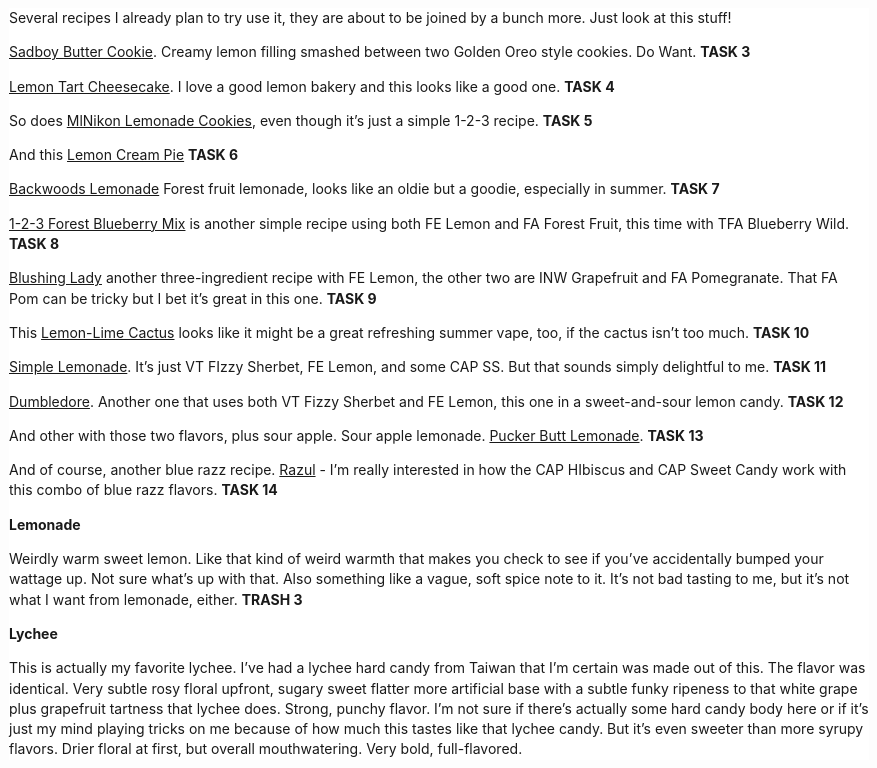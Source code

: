 Several recipes I already plan to try use it, they are about to be joined by a bunch more. Just look at this stuff!

[Sadboy Butter Cookie](https://alltheflavors.com/recipes/225649#sadboy_butter_cookie_blind_remix_developed_by_developed). Creamy lemon filling smashed between two Golden Oreo style cookies. Do Want. **TASK 3**

[Lemon Tart Cheesecake](https://alltheflavors.com/recipes/182551#lemon_tart_cheesecake_dinner_lady_remix_by_denske). I love a good lemon bakery and this looks like a good one. **TASK 4**

So does [MlNikon Lemonade Cookies](https://alltheflavors.com/recipes/152083#mlnikon_lemonade_cookies_by_mixinvixens), even though it’s just a simple 1-2-3 recipe. **TASK 5**

And this [Lemon Cream Pie](https://alltheflavors.com/recipes/223219#lemon_cream_pie_no_steep_the_best_yet_by_slushy) **TASK 6**

[Backwoods Lemonade](https://alltheflavors.com/recipes/17882#backwoods_lemonade_by_ediblemalfunction) Forest fruit lemonade, looks like an oldie but a goodie, especially in summer. **TASK 7**

[1-2-3 Forest Blueberry Mix](https://alltheflavors.com/recipes/179954#simple_1_2_3_forest_blueberry_mix_by_seltzgenius) is another simple recipe using both FE Lemon and FA Forest Fruit, this time with TFA Blueberry Wild. **TASK 8**

[Blushing Lady](https://alltheflavors.com/recipes/175179#blushing_lady_by_ruderudi) another three-ingredient recipe with FE Lemon, the other two are INW Grapefruit and FA Pomegranate. That FA Pom can be tricky but I bet it’s great in this one. **TASK 9**

This [Lemon-Lime Cactus](https://alltheflavors.com/recipes/211085#schnobi_s_calime_by_schnobster) looks like it might be a great refreshing summer vape, too, if the cactus isn’t too much. **TASK 10**

[Simple Lemonade](https://alltheflavors.com/recipes/217886#simple_limon_adv_by_ex_bartend3r). It’s just VT FIzzy Sherbet, FE Lemon, and some CAP SS. But that sounds simply delightful to me. **TASK 11**

[Dumbledore](https://alltheflavors.com/recipes/84791#dumbledore_bearded_no_1_by_dazcole). Another one that uses both VT Fizzy Sherbet and FE Lemon, this one in a sweet-and-sour lemon candy. **TASK 12**

And other with those two flavors, plus sour apple. Sour apple lemonade. [Pucker Butt Lemonade](https://alltheflavors.com/recipes/209169#pucker_butt_lemonade_by_eyemsam). **TASK 13**

And of course, another blue razz recipe. [Razul](https://alltheflavors.com/recipes/234455#razul_by_ninedimensions) - I’m really interested in how the CAP HIbiscus and CAP Sweet Candy work with this combo of blue razz flavors. **TASK 14**

**Lemonade**

Weirdly warm sweet lemon. Like that kind of weird warmth that makes you check to see if you’ve accidentally bumped your wattage up. Not sure what’s up with that. Also something like a vague, soft spice note to it. It’s not bad tasting to me, but it’s not what I want from lemonade, either. **TRASH 3**

**Lychee**

This is actually my favorite lychee. I’ve had a lychee hard candy from Taiwan that I’m certain was made out of this. The flavor was identical. Very subtle rosy floral upfront, sugary sweet flatter more artificial base with a subtle funky ripeness to that white grape plus grapefruit tartness that lychee does. Strong, punchy flavor. I’m not sure if there’s actually some hard candy body here or if it’s just my mind playing tricks on me because of how much this tastes like that lychee candy. But it’s even sweeter than more syrupy flavors. Drier floral at first, but overall mouthwatering. Very bold, full-flavored.
